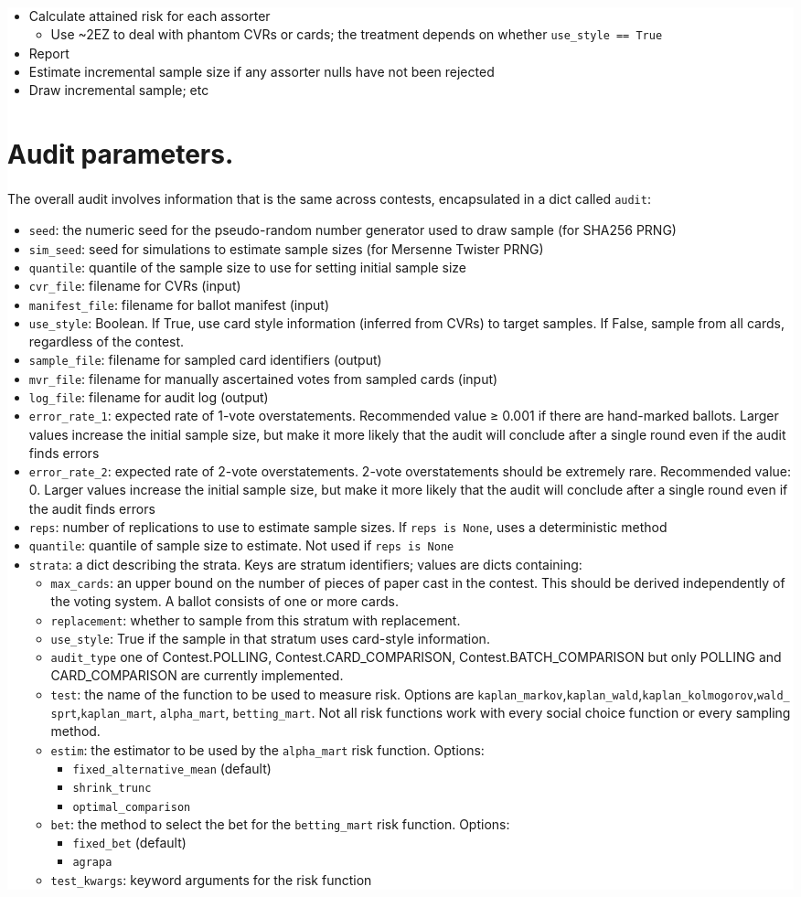 + Calculate attained risk for each assorter
    - Use ~2EZ to deal with phantom CVRs or cards; the treatment depends on whether `use_style == True`
+ Report
+ Estimate incremental sample size if any assorter nulls have not been rejected
+ Draw incremental sample; etc
# Audit parameters.

The overall audit involves information that is the same across contests, encapsulated in
a dict called `audit`:

* `seed`: the numeric seed for the pseudo-random number generator used to draw sample (for SHA256 PRNG)
* `sim_seed`: seed for simulations to estimate sample sizes (for Mersenne Twister PRNG)
* `quantile`: quantile of the sample size to use for setting initial sample size
* `cvr_file`: filename for CVRs (input)
* `manifest_file`: filename for ballot manifest (input)
* `use_style`: Boolean. If True, use card style information (inferred from CVRs) to target samples. If False, sample from all cards, regardless of the contest.
* `sample_file`: filename for sampled card identifiers (output)
* `mvr_file`: filename for manually ascertained votes from sampled cards (input)
* `log_file`: filename for audit log (output)
* `error_rate_1`: expected rate of 1-vote overstatements. Recommended value $\ge$ 0.001 if there are hand-marked ballots. Larger values increase the initial sample size, but make it more likely that the audit will conclude after a single round even if the audit finds errors
* `error_rate_2`: expected rate of 2-vote overstatements. 2-vote overstatements should be extremely rare.
  Recommended value: 0. Larger values increase the initial sample size, but make it more likely that the audit will conclude after a single round even if the audit finds errors
* `reps`: number of replications to use to estimate sample sizes. If `reps is None`, uses a deterministic method
* `quantile`: quantile of sample size to estimate. Not used if `reps is None`
* `strata`: a dict describing the strata. Keys are stratum identifiers; values are dicts containing:
    + `max_cards`: an upper bound on the number of pieces of paper cast in the contest. This should be derived independently of the voting system. A ballot consists of one or more cards.
    + `replacement`: whether to sample from this stratum with replacement.
    + `use_style`: True if the sample in that stratum uses card-style information.
    + `audit_type` one of Contest.POLLING, Contest.CARD_COMPARISON, Contest.BATCH_COMPARISON but only POLLING and CARD_COMPARISON are currently implemented.
    + `test`: the name of the function to be used to measure risk. Options are `kaplan_markov`,`kaplan_wald`,`kaplan_kolmogorov`,`wald_sprt`,`kaplan_mart`, `alpha_mart`, `betting_mart`.
      Not all risk functions work with every social choice function or every sampling method.
    + `estim`: the estimator to be used by the `alpha_mart` risk function. Options:
        - `fixed_alternative_mean` (default)
        - `shrink_trunc`
        - `optimal_comparison`
    + `bet`: the method to select the bet for the `betting_mart` risk function. Options:
        - `fixed_bet` (default)
        - `agrapa`
    + `test_kwargs`: keyword arguments for the risk function
